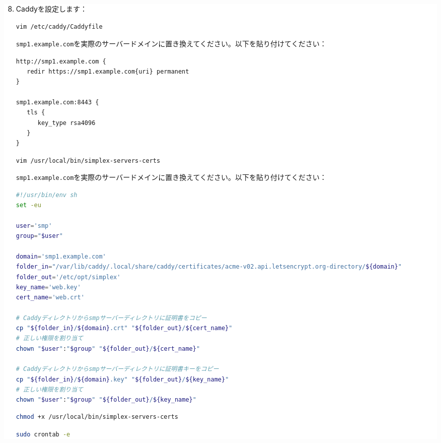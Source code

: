 8. Caddyを設定します：

   ```sh
   vim /etc/caddy/Caddyfile
   ```

   `smp1.example.com`を実際のサーバードメインに置き換えてください。以下を貼り付けてください：

   ```
   http://smp1.example.com {
      redir https://smp1.example.com{uri} permanent
   }

   smp1.example.com:8443 {
      tls {
         key_type rsa4096
      }
   }
   ```

   ```sh
   vim /usr/local/bin/simplex-servers-certs
   ```

   `smp1.example.com`を実際のサーバードメインに置き換えてください。以下を貼り付けてください：

   ```sh
   #!/usr/bin/env sh
   set -eu

   user='smp'
   group="$user"

   domain='smp1.example.com'
   folder_in="/var/lib/caddy/.local/share/caddy/certificates/acme-v02.api.letsencrypt.org-directory/${domain}"
   folder_out='/etc/opt/simplex'
   key_name='web.key'
   cert_name='web.crt'

   # Caddyディレクトリからsmpサーバーディレクトリに証明書をコピー
   cp "${folder_in}/${domain}.crt" "${folder_out}/${cert_name}"
   # 正しい権限を割り当て
   chown "$user":"$group" "${folder_out}/${cert_name}"

   # Caddyディレクトリからsmpサーバーディレクトリに証明書キーをコピー
   cp "${folder_in}/${domain}.key" "${folder_out}/${key_name}"
   # 正しい権限を割り当て
   chown "$user":"$group" "${folder_out}/${key_name}"
   ```

   ```sh
   chmod +x /usr/local/bin/simplex-servers-certs
   ```

   ```sh
   sudo crontab -e
   ```
